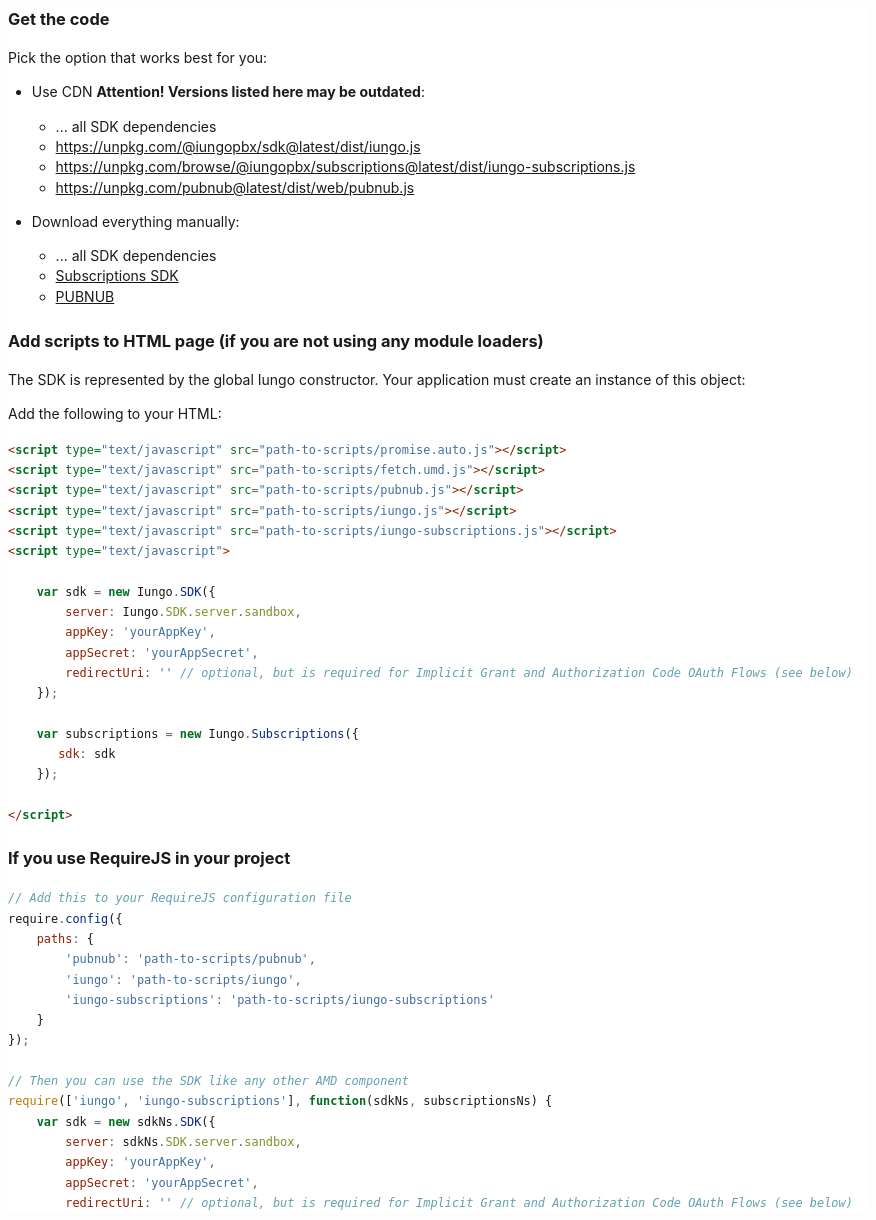 ### Get the code

Pick the option that works best for you:

- Use CDN **Attention! Versions listed here may be outdated**:
    - ... all SDK dependencies
    - https://unpkg.com/@iungopbx/sdk@latest/dist/iungo.js
    - https://unpkg.com/browse/@iungopbx/subscriptions@latest/dist/iungo-subscriptions.js
    - https://unpkg.com/pubnub@latest/dist/web/pubnub.js

- Download everything manually:
    - ... all SDK dependencies
    - [Subscriptions SDK](https://github.com/iungopbx/iungo-js/releases/download/latest)
    - [PUBNUB](https://github.com/pubnub/javascript)

### Add scripts to HTML page (if you are not using any module loaders)

The SDK is represented by the global Iungo constructor. Your application must create an instance of this object:

Add the following to your HTML:

```html
<script type="text/javascript" src="path-to-scripts/promise.auto.js"></script>
<script type="text/javascript" src="path-to-scripts/fetch.umd.js"></script>
<script type="text/javascript" src="path-to-scripts/pubnub.js"></script>
<script type="text/javascript" src="path-to-scripts/iungo.js"></script>
<script type="text/javascript" src="path-to-scripts/iungo-subscriptions.js"></script>
<script type="text/javascript">

    var sdk = new Iungo.SDK({
        server: Iungo.SDK.server.sandbox,
        appKey: 'yourAppKey',
        appSecret: 'yourAppSecret',
        redirectUri: '' // optional, but is required for Implicit Grant and Authorization Code OAuth Flows (see below)
    });
    
    var subscriptions = new Iungo.Subscriptions({
       sdk: sdk
    });

</script>
```

### If you use RequireJS in your project

```js
// Add this to your RequireJS configuration file
require.config({
    paths: {
        'pubnub': 'path-to-scripts/pubnub',
        'iungo': 'path-to-scripts/iungo',
        'iungo-subscriptions': 'path-to-scripts/iungo-subscriptions'
    }
});

// Then you can use the SDK like any other AMD component
require(['iungo', 'iungo-subscriptions'], function(sdkNs, subscriptionsNs) {
    var sdk = new sdkNs.SDK({
        server: sdkNs.SDK.server.sandbox,
        appKey: 'yourAppKey',
        appSecret: 'yourAppSecret',
        redirectUri: '' // optional, but is required for Implicit Grant and Authorization Code OAuth Flows (see below)
```